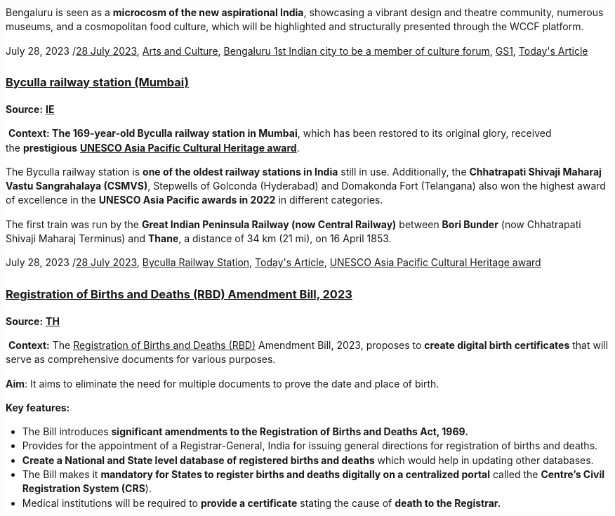 Bengaluru is seen as a **microcosm of the new aspirational India**, showcasing a vibrant design and theatre community, numerous museums, and a cosmopolitan food culture, which will be highlighted and structurally presented through the WCCF platform.

July 28, 2023 /[28 July 2023](https://www.insightsonindia.com/category/28-july-2023/ "28 July 2023"), [Arts and Culture](https://www.insightsonindia.com/tag/arts-and-culture/ "Arts and Culture"), [Bengaluru 1st Indian city to be a member of culture forum](https://www.insightsonindia.com/tag/bengaluru-1st-indian-city-to-be-a-member-of-culture-forum/ "Bengaluru 1st Indian city to be a member of culture forum"), [GS1](https://www.insightsonindia.com/tag/gs1/ "GS1"), [Today's Article](https://www.insightsonindia.com/category/today-article/ "Today's Article")

### [Byculla railway station (Mumbai)](https://www.insightsonindia.com/2023/07/28/byculla-railway-station-mumbai/)

**Source:** [**IE**](https://indianexpress.com/article/cities/mumbai/byculla-railway-station-gets-unescos-asia-pacific-cultural-heritage-award-8858219/)

 **Context: The 169-year-old Byculla railway station in Mumbai**, which has been restored to its original glory, received the **prestigious** [**UNESCO Asia Pacific Cultural Heritage award**](https://www.insightsonindia.com/2022/11/28/mission-2023-insights-daily-current-affairs-pib-summary-28-november-2022/).

The Byculla railway station is **one of the oldest railway stations in India** still in use. Additionally, the **Chhatrapati Shivaji Maharaj Vastu Sangrahalaya (CSMVS)**, Stepwells of Golconda (Hyderabad) and Domakonda Fort (Telangana) also won the highest award of excellence in the **UNESCO Asia Pacific awards in 2022** in different categories.

The first train was run by the **Great Indian Peninsula Railway (now Central Railway)** between **Bori Bunder** (now Chhatrapati Shivaji Maharaj Terminus) and **Thane**, a distance of 34 km (21 mi), on 16 April 1853.

July 28, 2023 /[28 July 2023](https://www.insightsonindia.com/category/28-july-2023/ "28 July 2023"), [Byculla Railway Station](https://www.insightsonindia.com/tag/byculla-railway-station/ "Byculla Railway Station"), [Today's Article](https://www.insightsonindia.com/category/today-article/ "Today's Article"), [UNESCO Asia Pacific Cultural Heritage award](https://www.insightsonindia.com/tag/unesco-asia-pacific-cultural-heritage-award/ "UNESCO Asia Pacific Cultural Heritage award")

### [Registration of Births and Deaths (RBD) Amendment Bill, 2023](https://www.insightsonindia.com/2023/07/28/registration-of-births-and-deaths-rbd-amendment-bill-2023/)

**Source:** [**TH**](https://www.thehindu.com/news/national/bill-to-generate-digital-birth-certificates-tabled-in-lok-sabha/article67123961.ece#:~:text=Centralised%20register-,The%20Bill%20proposes%20to%20make%20it%20obligatory%20for%20States%20to,under%20the%20Union%20Home%20Ministry.)

 **Context:** The [Registration of Births and Deaths (RBD)](https://www.insightsonindia.com/2023/05/23/link-death-and-birth-register/) Amendment Bill, 2023, proposes to **create digital birth certificates** that will serve as comprehensive documents for various purposes.

**Aim**: It aims to eliminate the need for multiple documents to prove the date and place of birth.

**Key features:**

- The Bill introduces **significant amendments to the Registration of Births and Deaths Act, 1969.**
- Provides for the appointment of a Registrar-General, India for issuing general directions for registration of births and deaths.
- **Create a National and State level database of registered births and deaths** which would help in updating other databases.
- The Bill makes it **mandatory for States to register births and deaths digitally on a centralized portal** called the **Centre’s Civil Registration System (CRS**).
- Medical institutions will be required to **provide a certificate** stating the cause of **death to the Registrar.**
